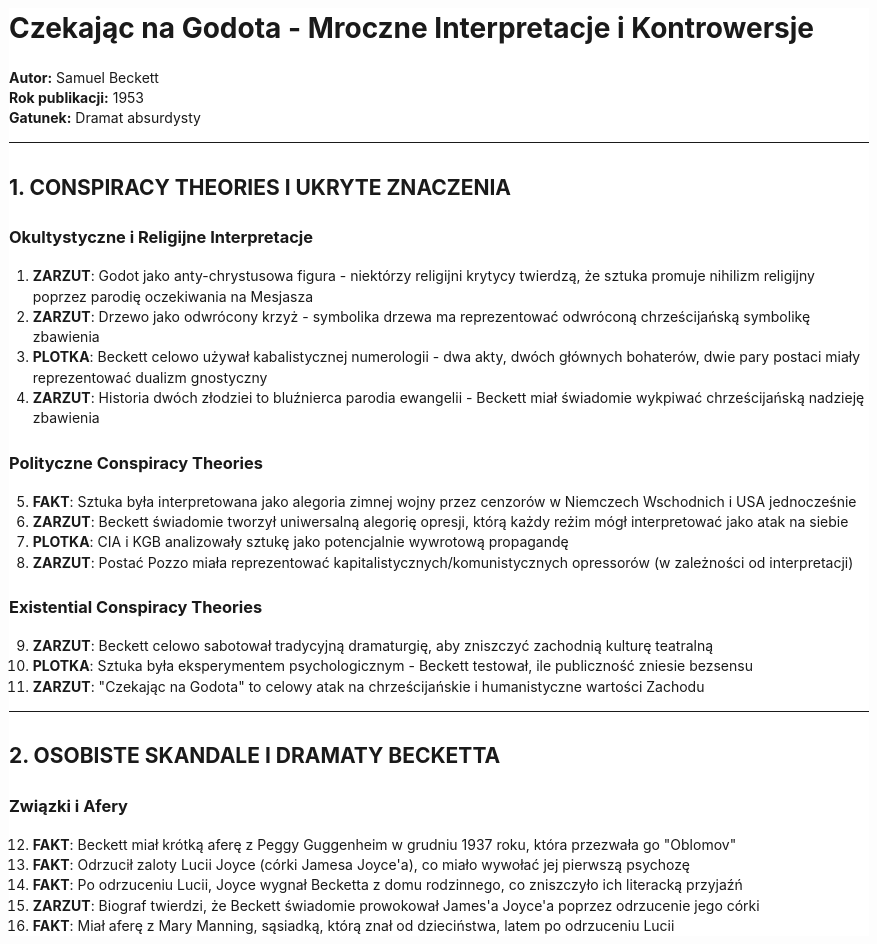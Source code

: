 # Czekając na Godota - Mroczne Interpretacje i Kontrowersje

**Autor:** Samuel Beckett  
**Rok publikacji:** 1953  
**Gatunek:** Dramat absurdysty  

---

## 1. CONSPIRACY THEORIES I UKRYTE ZNACZENIA

### Okultystyczne i Religijne Interpretacje

1. **ZARZUT**: Godot jako anty-chrystusowa figura - niektórzy religijni krytycy twierdzą, że sztuka promuje nihilizm religijny poprzez parodię oczekiwania na Mesjasza
2. **ZARZUT**: Drzewo jako odwrócony krzyż - symbolika drzewa ma reprezentować odwróconą chrześcijańską symbolikę zbawienia
3. **PLOTKA**: Beckett celowo używał kabalistycznej numerologii - dwa akty, dwóch głównych bohaterów, dwie pary postaci miały reprezentować dualizm gnostyczny
4. **ZARZUT**: Historia dwóch złodziei to bluźnierca parodia ewangelii - Beckett miał świadomie wykpiwać chrześcijańską nadzieję zbawienia

### Polityczne Conspiracy Theories

5. **FAKT**: Sztuka była interpretowana jako alegoria zimnej wojny przez cenzorów w Niemczech Wschodnich i USA jednocześnie
6. **ZARZUT**: Beckett świadomie tworzył uniwersalną alegorię opresji, którą każdy reżim mógł interpretować jako atak na siebie
7. **PLOTKA**: CIA i KGB analizowały sztukę jako potencjalnie wywrotową propagandę
8. **ZARZUT**: Postać Pozzo miała reprezentować kapitalistycznych/komunistycznych opressorów (w zależności od interpretacji)

### Existential Conspiracy Theories

9. **ZARZUT**: Beckett celowo sabotował tradycyjną dramaturgię, aby zniszczyć zachodnią kulturę teatralną
10. **PLOTKA**: Sztuka była eksperymentem psychologicznym - Beckett testował, ile publiczność zniesie bezsensu
11. **ZARZUT**: "Czekając na Godota" to celowy atak na chrześcijańskie i humanistyczne wartości Zachodu

---

## 2. OSOBISTE SKANDALE I DRAMATY BECKETTA

### Związki i Afery

12. **FAKT**: Beckett miał krótką aferę z Peggy Guggenheim w grudniu 1937 roku, która przezwała go "Oblomov"
13. **FAKT**: Odrzucił zaloty Lucii Joyce (córki Jamesa Joyce'a), co miało wywołać jej pierwszą psychozę
14. **FAKT**: Po odrzuceniu Lucii, Joyce wygnał Becketta z domu rodzinnego, co zniszczyło ich literacką przyjaźń
15. **ZARZUT**: Biograf twierdzi, że Beckett świadomie prowokował James'a Joyce'a poprzez odrzucenie jego córki
16. **FAKT**: Miał aferę z Mary Manning, sąsiadką, którą znał od dzieciństwa, latem po odrzuceniu Lucii
